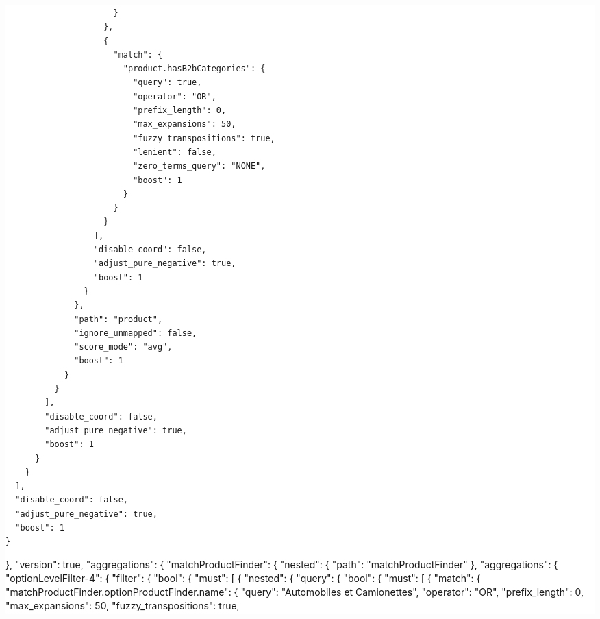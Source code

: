                           }
                        },
                        {
                          "match": {
                            "product.hasB2bCategories": {
                              "query": true,
                              "operator": "OR",
                              "prefix_length": 0,
                              "max_expansions": 50,
                              "fuzzy_transpositions": true,
                              "lenient": false,
                              "zero_terms_query": "NONE",
                              "boost": 1
                            }
                          }
                        }
                      ],
                      "disable_coord": false,
                      "adjust_pure_negative": true,
                      "boost": 1
                    }
                  },
                  "path": "product",
                  "ignore_unmapped": false,
                  "score_mode": "avg",
                  "boost": 1
                }
              }
            ],
            "disable_coord": false,
            "adjust_pure_negative": true,
            "boost": 1
          }
        }
      ],
      "disable_coord": false,
      "adjust_pure_negative": true,
      "boost": 1
    }
  },
  "version": true,
  "aggregations": {
    "matchProductFinder": {
      "nested": {
        "path": "matchProductFinder"
      },
      "aggregations": {
        "optionLevelFilter-4": {
          "filter": {
            "bool": {
              "must": [
                {
                  "nested": {
                    "query": {
                      "bool": {
                        "must": [
                          {
                            "match": {
                              "matchProductFinder.optionProductFinder.name": {
                                "query": "Automobiles et Camionettes",
                                "operator": "OR",
                                "prefix_length": 0,
                                "max_expansions": 50,
                                "fuzzy_transpositions": true,